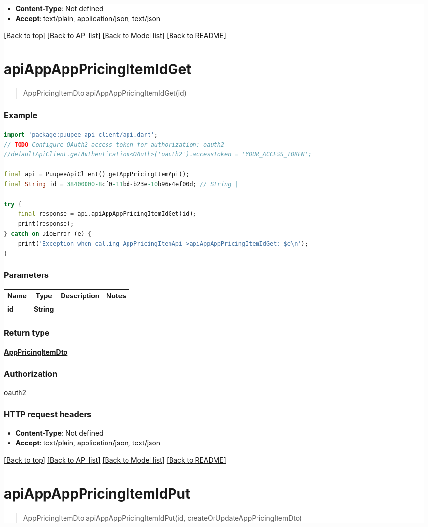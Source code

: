  - **Content-Type**: Not defined
 - **Accept**: text/plain, application/json, text/json

[[Back to top]](#) [[Back to API list]](../README.md#documentation-for-api-endpoints) [[Back to Model list]](../README.md#documentation-for-models) [[Back to README]](../README.md)

# **apiAppAppPricingItemIdGet**
> AppPricingItemDto apiAppAppPricingItemIdGet(id)



### Example
```dart
import 'package:puupee_api_client/api.dart';
// TODO Configure OAuth2 access token for authorization: oauth2
//defaultApiClient.getAuthentication<OAuth>('oauth2').accessToken = 'YOUR_ACCESS_TOKEN';

final api = PuupeeApiClient().getAppPricingItemApi();
final String id = 38400000-8cf0-11bd-b23e-10b96e4ef00d; // String | 

try {
    final response = api.apiAppAppPricingItemIdGet(id);
    print(response);
} catch on DioError (e) {
    print('Exception when calling AppPricingItemApi->apiAppAppPricingItemIdGet: $e\n');
}
```

### Parameters

Name | Type | Description  | Notes
------------- | ------------- | ------------- | -------------
 **id** | **String**|  | 

### Return type

[**AppPricingItemDto**](AppPricingItemDto.md)

### Authorization

[oauth2](../README.md#oauth2)

### HTTP request headers

 - **Content-Type**: Not defined
 - **Accept**: text/plain, application/json, text/json

[[Back to top]](#) [[Back to API list]](../README.md#documentation-for-api-endpoints) [[Back to Model list]](../README.md#documentation-for-models) [[Back to README]](../README.md)

# **apiAppAppPricingItemIdPut**
> AppPricingItemDto apiAppAppPricingItemIdPut(id, createOrUpdateAppPricingItemDto)

